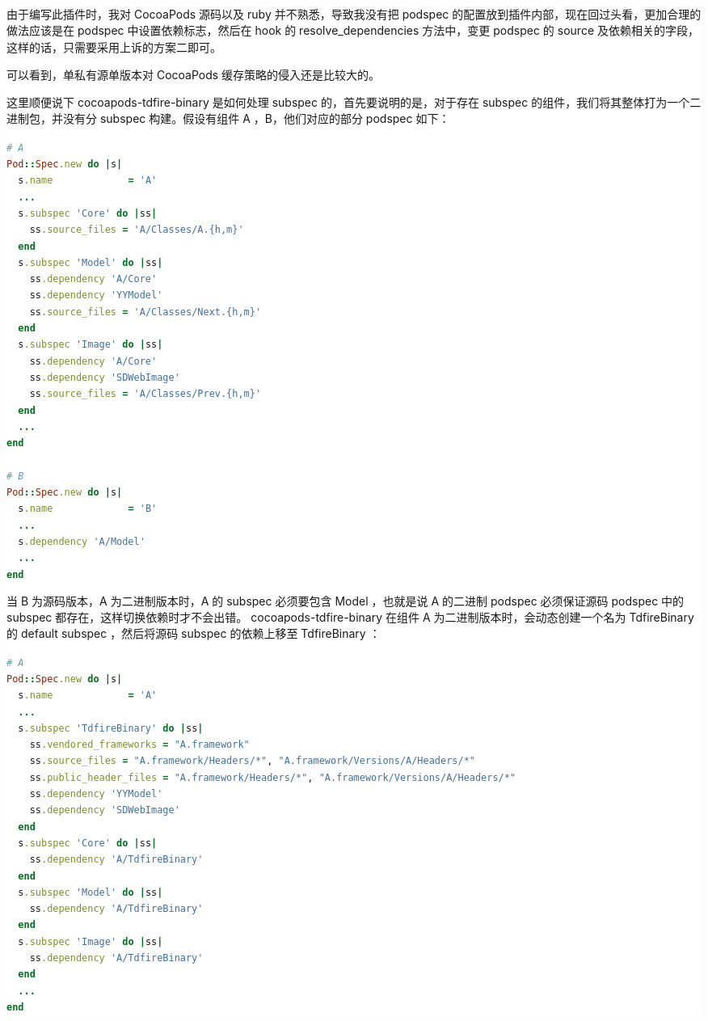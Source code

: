 由于编写此插件时，我对 CocoaPods 源码以及 ruby 并不熟悉，导致我没有把 podspec 的配置放到插件内部，现在回过头看，更加合理的做法应该是在 podspec 中设置依赖标志，然后在 hook 的 resolve_dependencies  方法中，变更 podspec 的 source 及依赖相关的字段，这样的话，只需要采用上诉的方案二即可。

可以看到，单私有源单版本对 CocoaPods 缓存策略的侵入还是比较大的。

这里顺便说下 cocoapods-tdfire-binary 是如何处理 subspec 的，首先要说明的是，对于存在 subspec 的组件，我们将其整体打为一个二进制包，并没有分 subspec 构建。假设有组件 A ，B，他们对应的部分 podspec 如下：

```ruby
# A
Pod::Spec.new do |s|
  s.name             = 'A'
  ...
  s.subspec 'Core' do |ss|
    ss.source_files = 'A/Classes/A.{h,m}'
  end
  s.subspec 'Model' do |ss|
    ss.dependency 'A/Core'
    ss.dependency 'YYModel'
    ss.source_files = 'A/Classes/Next.{h,m}'
  end
  s.subspec 'Image' do |ss|
    ss.dependency 'A/Core'
    ss.dependency 'SDWebImage'
    ss.source_files = 'A/Classes/Prev.{h,m}'
  end
  ...
end

# B
Pod::Spec.new do |s|
  s.name             = 'B'
  ...
  s.dependency 'A/Model'
  ...
end
```

当 B 为源码版本，A 为二进制版本时，A 的 subspec 必须要包含 Model ，也就是说 A 的二进制 podspec 必须保证源码 podspec 中的 subspec 都存在，这样切换依赖时才不会出错。 cocoapods-tdfire-binary 在组件 A 为二进制版本时，会动态创建一个名为 TdfireBinary 的 default subspec ，然后将源码 subspec 的依赖上移至 TdfireBinary ：

```ruby
# A
Pod::Spec.new do |s|
  s.name             = 'A'
  ...
  s.subspec 'TdfireBinary' do |ss|
	ss.vendored_frameworks = "A.framework"
    ss.source_files = "A.framework/Headers/*", "A.framework/Versions/A/Headers/*"
    ss.public_header_files = "A.framework/Headers/*", "A.framework/Versions/A/Headers/*"
    ss.dependency 'YYModel'    
    ss.dependency 'SDWebImage'
  end
  s.subspec 'Core' do |ss|
    ss.dependency 'A/TdfireBinary'
  end
  s.subspec 'Model' do |ss|
    ss.dependency 'A/TdfireBinary'
  end
  s.subspec 'Image' do |ss|
	ss.dependency 'A/TdfireBinary'
  end
  ...
end
```

